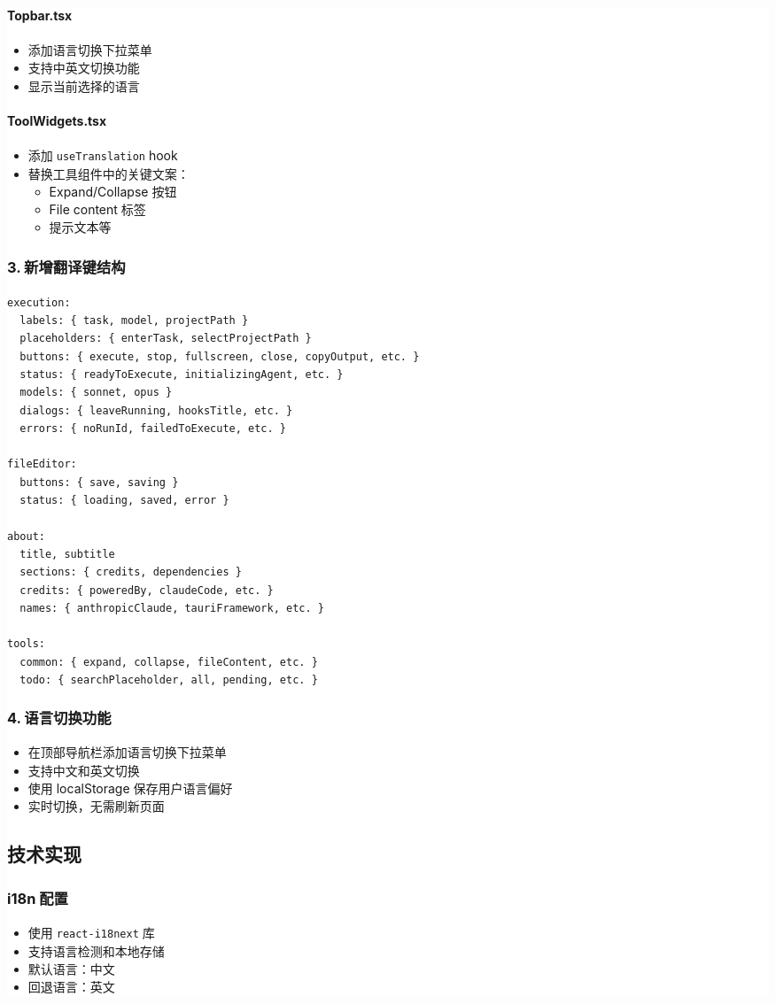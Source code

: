 #### Topbar.tsx
- 添加语言切换下拉菜单
- 支持中英文切换功能
- 显示当前选择的语言

#### ToolWidgets.tsx
- 添加 `useTranslation` hook
- 替换工具组件中的关键文案：
  - Expand/Collapse 按钮
  - File content 标签
  - 提示文本等

### 3. 新增翻译键结构

```
execution:
  labels: { task, model, projectPath }
  placeholders: { enterTask, selectProjectPath }
  buttons: { execute, stop, fullscreen, close, copyOutput, etc. }
  status: { readyToExecute, initializingAgent, etc. }
  models: { sonnet, opus }
  dialogs: { leaveRunning, hooksTitle, etc. }
  errors: { noRunId, failedToExecute, etc. }

fileEditor:
  buttons: { save, saving }
  status: { loading, saved, error }

about:
  title, subtitle
  sections: { credits, dependencies }
  credits: { poweredBy, claudeCode, etc. }
  names: { anthropicClaude, tauriFramework, etc. }

tools:
  common: { expand, collapse, fileContent, etc. }
  todo: { searchPlaceholder, all, pending, etc. }
```

### 4. 语言切换功能

- 在顶部导航栏添加语言切换下拉菜单
- 支持中文和英文切换
- 使用 localStorage 保存用户语言偏好
- 实时切换，无需刷新页面

## 技术实现

### i18n 配置
- 使用 `react-i18next` 库
- 支持语言检测和本地存储
- 默认语言：中文
- 回退语言：英文
